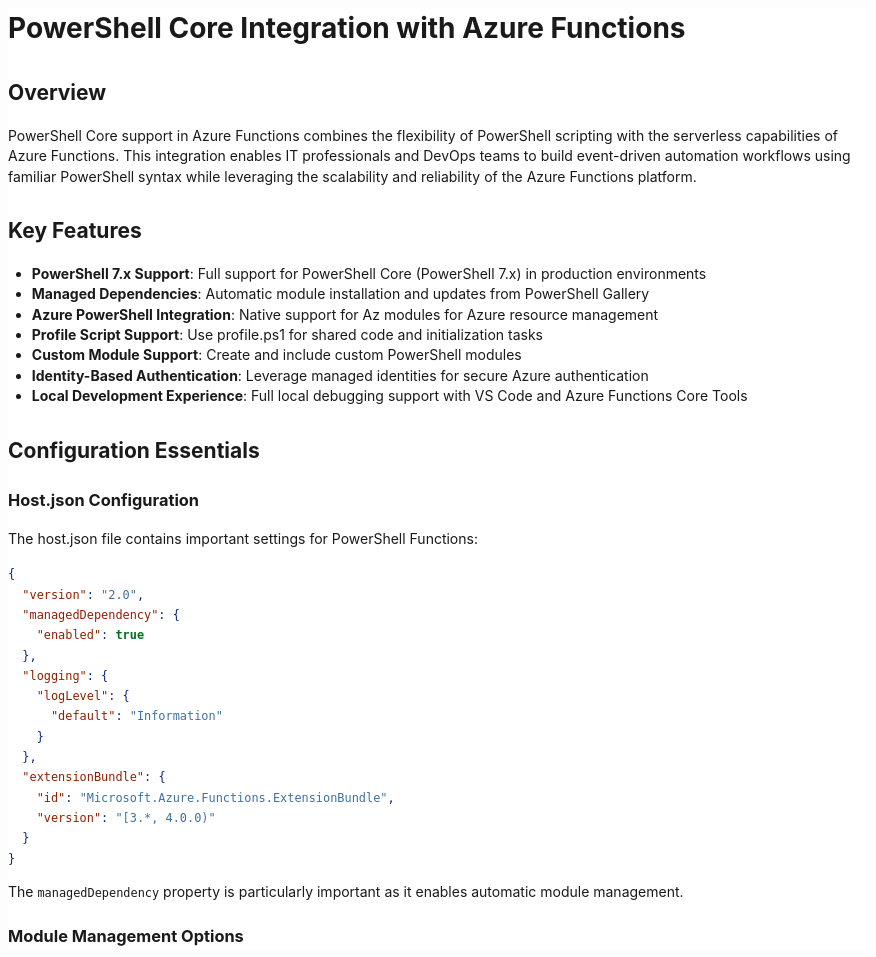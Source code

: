 # PowerShell Core Integration with Azure Functions

## Overview

PowerShell Core support in Azure Functions combines the flexibility of PowerShell scripting with the serverless capabilities of Azure Functions. This integration enables IT professionals and DevOps teams to build event-driven automation workflows using familiar PowerShell syntax while leveraging the scalability and reliability of the Azure Functions platform.

## Key Features

- **PowerShell 7.x Support**: Full support for PowerShell Core (PowerShell 7.x) in production environments
- **Managed Dependencies**: Automatic module installation and updates from PowerShell Gallery
- **Azure PowerShell Integration**: Native support for Az modules for Azure resource management
- **Profile Script Support**: Use profile.ps1 for shared code and initialization tasks
- **Custom Module Support**: Create and include custom PowerShell modules
- **Identity-Based Authentication**: Leverage managed identities for secure Azure authentication
- **Local Development Experience**: Full local debugging support with VS Code and Azure Functions Core Tools

## Configuration Essentials

### Host.json Configuration

The host.json file contains important settings for PowerShell Functions:

```json
{
  "version": "2.0",
  "managedDependency": {
    "enabled": true
  },
  "logging": {
    "logLevel": {
      "default": "Information"
    }
  },
  "extensionBundle": {
    "id": "Microsoft.Azure.Functions.ExtensionBundle",
    "version": "[3.*, 4.0.0)"
  }
}
```

The `managedDependency` property is particularly important as it enables automatic module management.

### Module Management Options
